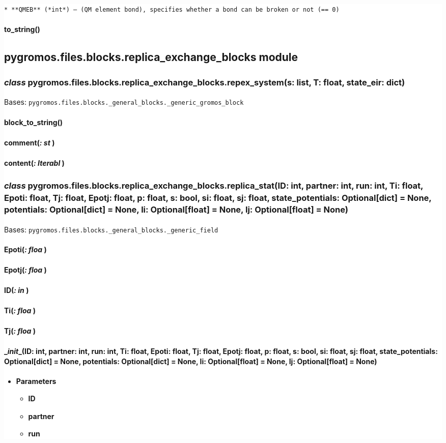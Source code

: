     * **QMEB** (*int*) – (QM element bond), specifies whether a bond can be broken or not (== 0)



#### to_string()
## pygromos.files.blocks.replica_exchange_blocks module


### _class_ pygromos.files.blocks.replica_exchange_blocks.repex_system(s: list, T: float, state_eir: dict)
Bases: `pygromos.files.blocks._general_blocks._generic_gromos_block`


#### block_to_string()

#### comment(_: st_ )

#### content(_: Iterabl_ )

### _class_ pygromos.files.blocks.replica_exchange_blocks.replica_stat(ID: int, partner: int, run: int, Ti: float, Epoti: float, Tj: float, Epotj: float, p: float, s: bool, si: float, sj: float, state_potentials: Optional[dict] = None, potentials: Optional[dict] = None, li: Optional[float] = None, lj: Optional[float] = None)
Bases: `pygromos.files.blocks._general_blocks._generic_field`


#### Epoti(_: floa_ )

#### Epotj(_: floa_ )

#### ID(_: in_ )

#### Ti(_: floa_ )

#### Tj(_: floa_ )

#### \__init__(ID: int, partner: int, run: int, Ti: float, Epoti: float, Tj: float, Epotj: float, p: float, s: bool, si: float, sj: float, state_potentials: Optional[dict] = None, potentials: Optional[dict] = None, li: Optional[float] = None, lj: Optional[float] = None)

* **Parameters**

    
    * **ID**


    * **partner**


    * **run**

